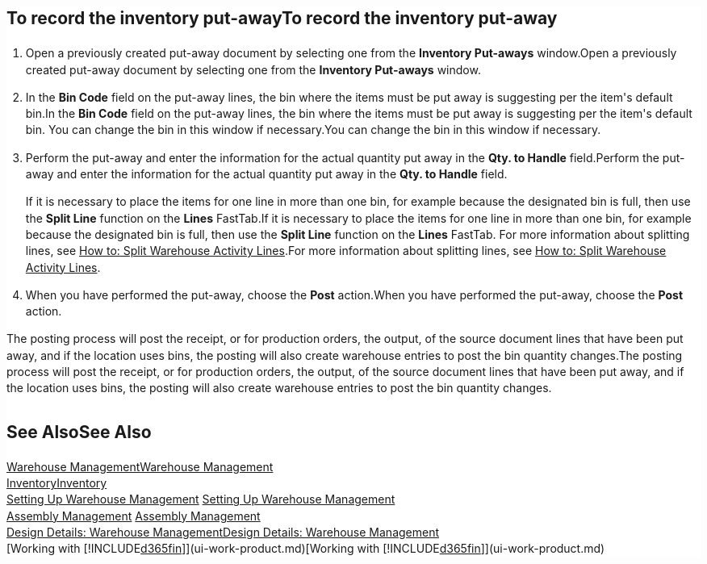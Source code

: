 ## <a name="to-record-the-inventory-put-away"></a><span data-ttu-id="a9814-142">To record the inventory put-away</span><span class="sxs-lookup"><span data-stu-id="a9814-142">To record the inventory put-away</span></span>  
1. <span data-ttu-id="a9814-143">Open a previously created put-away document by selecting one from the **Inventory Put-aways** window.</span><span class="sxs-lookup"><span data-stu-id="a9814-143">Open a previously created put-away document by selecting one from the **Inventory Put-aways** window.</span></span>  
2. <span data-ttu-id="a9814-144">In the **Bin Code** field on the put-away lines, the bin where the items must be put away is suggesting per the item's default bin.</span><span class="sxs-lookup"><span data-stu-id="a9814-144">In the **Bin Code** field on the put-away lines, the bin where the items must be put away is suggesting per the item's default bin.</span></span> <span data-ttu-id="a9814-145">You can change the bin in this window if necessary.</span><span class="sxs-lookup"><span data-stu-id="a9814-145">You can change the bin in this window if necessary.</span></span>  
3. <span data-ttu-id="a9814-146">Perform the put-away and enter the information for the actual quantity put away in the **Qty. to Handle** field.</span><span class="sxs-lookup"><span data-stu-id="a9814-146">Perform the put-away and enter the information for the actual quantity put away in the **Qty. to Handle** field.</span></span>

    <span data-ttu-id="a9814-147">If it is necessary to place the items for one line in more than one bin, for example because the designated bin is full, then use the **Split Line** function on the **Lines** FastTab.</span><span class="sxs-lookup"><span data-stu-id="a9814-147">If it is necessary to place the items for one line in more than one bin, for example because the designated bin is full, then use the **Split Line** function on the **Lines** FastTab.</span></span> <span data-ttu-id="a9814-148">For more information about splitting lines, see [How to: Split Warehouse Activity Lines](warehouse-how-to-split-warehouse-activity-lines.md).</span><span class="sxs-lookup"><span data-stu-id="a9814-148">For more information about splitting lines, see [How to: Split Warehouse Activity Lines](warehouse-how-to-split-warehouse-activity-lines.md).</span></span>  
4. <span data-ttu-id="a9814-149">When you have performed the put-away, choose the **Post** action.</span><span class="sxs-lookup"><span data-stu-id="a9814-149">When you have performed the put-away, choose the **Post** action.</span></span>  

<span data-ttu-id="a9814-150">The posting process will post the receipt, or for production orders, the output, of the source document lines that have been put away, and if the location uses bins, the posting will also create warehouse entries to post the bin quantity changes.</span><span class="sxs-lookup"><span data-stu-id="a9814-150">The posting process will post the receipt, or for production orders, the output, of the source document lines that have been put away, and if the location uses bins, the posting will also create warehouse entries to post the bin quantity changes.</span></span>

## <a name="see-also"></a><span data-ttu-id="a9814-151">See Also</span><span class="sxs-lookup"><span data-stu-id="a9814-151">See Also</span></span>  
[<span data-ttu-id="a9814-152">Warehouse Management</span><span class="sxs-lookup"><span data-stu-id="a9814-152">Warehouse Management</span></span>](warehouse-manage-warehouse.md)  
[<span data-ttu-id="a9814-153">Inventory</span><span class="sxs-lookup"><span data-stu-id="a9814-153">Inventory</span></span>](inventory-manage-inventory.md)  
<span data-ttu-id="a9814-154">[Setting Up Warehouse Management](warehouse-setup-warehouse.md)   </span><span class="sxs-lookup"><span data-stu-id="a9814-154">[Setting Up Warehouse Management](warehouse-setup-warehouse.md)   </span></span>  
<span data-ttu-id="a9814-155">[Assembly Management](assembly-assemble-items.md)  </span><span class="sxs-lookup"><span data-stu-id="a9814-155">[Assembly Management](assembly-assemble-items.md)  </span></span>  
[<span data-ttu-id="a9814-156">Design Details: Warehouse Management</span><span class="sxs-lookup"><span data-stu-id="a9814-156">Design Details: Warehouse Management</span></span>](design-details-warehouse-management.md)  
<span data-ttu-id="a9814-157">[Working with [!INCLUDE[d365fin](includes/d365fin_md.md)]](ui-work-product.md)</span><span class="sxs-lookup"><span data-stu-id="a9814-157">[Working with [!INCLUDE[d365fin](includes/d365fin_md.md)]](ui-work-product.md)</span></span>  

